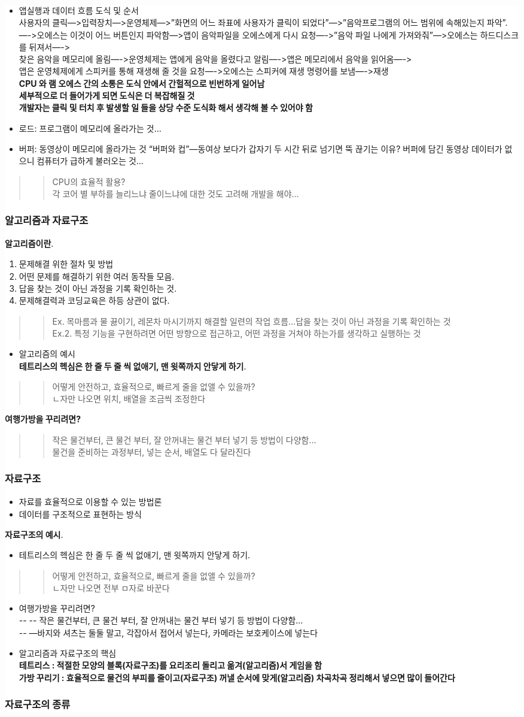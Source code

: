 *  앱실행과 데이터 흐름 도식 및 순서  
사용자의 클릭—>입력장치—>운영체제—>”화면의 어느 좌표에 사용자가 클릭이 되었다”—>”음악프로그램의 어느 범위에 속해있는지 파악”.   
—->오에스는 이것이 어느 버튼인지 파악함—>앱이 음악파일을 오에스에게 다시 요청—->”음악 파일 나에게 가져와줘”—>오에스는 하드디스크를 뒤져서—->   
찾은 음악을 메모리에 올림—->운영체제는 앱에게 음악을 올렸다고 알림—->앱은 메모리에서 음악을 읽어옴—->   
앱은 운영체제에게 스피커를 통해 재생해 줄 것을 요청—->오에스는 스피커에 재생 명령어를 보냄—->재생      
**CPU 와 램 오에스 간의 소통은 도식 안에서 간헐적으로 빈번하게 일어남**    
**세부적으로 더 들어가게 되면 도식은 더 복잡해질 것**    
**개발자는 클릭 및 터치 후 발생할 일 들을 상당 수준 도식화 해서 생각해 볼 수 있어야 함**  

* 로드: 프로그램이 메모리에 올라가는 것…  
* 버퍼: 동영상이 메모리에 올라가는 것 “버퍼와 컵”—동여상 보다가 갑자기 두 시간 뒤로 넘기면 뚝 끊기는 이유? 버퍼에 담긴 동영상 데이터가 없으니 컴퓨터가 급하게 불러오는 것…  

>> CPU의 효율적 활용?    
>> 각 코어 별 부하를 늘리느냐 줄이느냐에 대한 것도 고려해 개발을 해야…  

### 알고리즘과 자료구조
**알고리즘이란**.   
1. 문제해결 위한 절차 및 방법    
2. 어떤 문제를 해결하기 위한 여러 동작들 모음. 
3. 답을 찾는 것이 아닌 과정을 기록 확인하는 것.    
4. 문제해결력과 코딩교육은 하등 상관이 없다.   
>> Ex. 목마름과 물 끓이기, 레몬차 마시기까지 해결할 일련의 작업 흐름…답을 찾는 것이 아닌 과정을 기록 확인하는 것  
Ex.2. 특정 기능을 구현하려면 어떤 방향으로 접근하고, 어떤 과정을 거쳐야 하는가를 생각하고 실행하는 것  

* 알고리즘의 예시  
**테트리스의 헥심은 한 줄 두 줄 씩 없애기, 맨 윗쪽까지 안닿게 하기**.   

>>어떻게 안전하고, 효율적으로, 빠르게 줄을 없앨 수 있을까?  
>>ㄴ자만 나오면 위치, 배열을 조금씩 조정한다  

**여행가방을 꾸리려면?**

>>작은 물건부터, 큰 물건 부터, 잘 안꺼내는 물건 부터 넣기 등 방법이 다양함…  
물건을 준비하는 과정부터, 넣는 순서, 배열도 다 달라진다

### 자료구조  
* 자료를 효율적으로 이용할 수 있는 방법론  
* 데이터를 구조적으로 표현하는 방식

**자료구조의 예시**.   

* 테트리스의 헥심은 한 줄 두 줄 씩 없애기, 맨 윗쪽까지 안닿게 하기.   
>>어떻게 안전하고, 효율적으로, 빠르게 줄을 없앨 수 있을까?  
>>ㄴ자만 나오면 전부 ㅁ자로 바꾼다

* 여행가방을 꾸리려면?  
-- -- 작은 물건부터, 큰 물건 부터, 잘 안꺼내는 물건 부터 넣기 등 방법이 다양함…  
-- —바지와 셔츠는 둘둘 말고, 각잡아서 접어서 넣는다, 카메라는 보호케이스에 넣는다

*  알고리즘과 자료구조의 핵심  
**테트리스 : 적절한 모양의 블록(자료구조)를 요리조리 돌리고 옮겨(알고리즘)서 게임을 함**  
**가방 꾸리기 : 효율적으로 물건의 부피를 줄이고(자료구조) 꺼낼 순서에 맞게(알고리즘) 차곡차곡 정리해서 넣으면 많이 들어간다**

### 자료구조의 종류  
